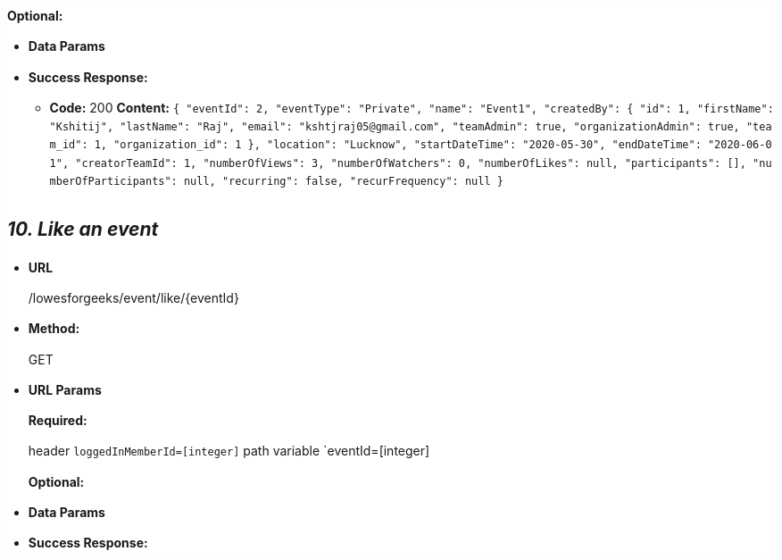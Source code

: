    **Optional:**

* **Data Params**

* **Success Response:**

  * **Code:** 200 
    **Content:** `{
  "eventId": 2,
  "eventType": "Private",
  "name": "Event1",
  "createdBy": {
    "id": 1,
    "firstName": "Kshitij",
    "lastName": "Raj",
    "email": "kshtjraj05@gmail.com",
    "teamAdmin": true,
    "organizationAdmin": true,
    "team_id": 1,
    "organization_id": 1
  },
  "location": "Lucknow",
  "startDateTime": "2020-05-30",
  "endDateTime": "2020-06-01",
  "creatorTeamId": 1,
  "numberOfViews": 3,
  "numberOfWatchers": 0,
  "numberOfLikes": null,
  "participants": [],
  "numberOfParticipants": null,
  "recurring": false,
  "recurFrequency": null
}`

***10. Like an event***
---

* **URL**

  /lowesforgeeks/event/like/{eventId}

* **Method:**
  
  GET
  
*  **URL Params**

   **Required:**
    
   header `loggedInMemberId=[integer]`
   path variable `eventId=[integer]
   
   **Optional:**

* **Data Params**

* **Success Response:**
